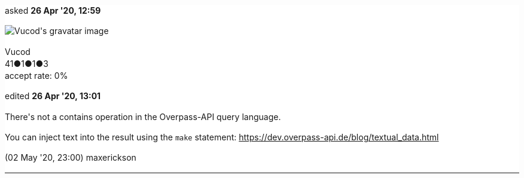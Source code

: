 <div class="post-update-info-container">
<div class="post-update-info post-update-info-user">
<p>asked <strong>26 Apr '20, 12:59</strong></p>
<img src="https://secure.gravatar.com/avatar/92cb35f7cbcc794feacd888ba5f60389?s=32&amp;d=identicon&amp;r=g" class="gravatar" width="32" height="32" alt="Vucod&#39;s gravatar image" />
<p><span>Vucod</span><br />
<span class="score" title="41 reputation points">41</span><span title="1 badges"><span class="badge1">●</span><span class="badgecount">1</span></span><span title="1 badges"><span class="silver">●</span><span class="badgecount">1</span></span><span title="3 badges"><span class="bronze">●</span><span class="badgecount">3</span></span><br />
<span class="accept_rate" title="Rate of the user&#39;s accepted answers">accept rate:</span> <span title="Vucod has no accepted answers">0%</span></p>
</div>
<div class="post-update-info post-update-info-edited">
<p><span> edited <strong>26 Apr '20, 13:01</strong> </span></p>
</div>
</div>
<div id="comments-container-74372" class="comments-container">
<span id="74561"></span>
<div id="comment-74561" class="comment">
<div id="post-74561-score" class="comment-score">
&#10;</div>
<div class="comment-text">
<p>There's not a contains operation in the Overpass-API query language.</p>
<p>You can inject text into the result using the <code>make</code> statement: <a href="https://dev.overpass-api.de/blog/textual_data.html">https://dev.overpass-api.de/blog/textual_data.html</a></p>
</div>
<div id="comment-74561-info" class="comment-info">
<span class="comment-age">(02 May '20, 23:00)</span> <span class="comment-user userinfo">maxerickson</span>
</div>
</div>
</div>
<div id="comment-tools-74372" class="comment-tools">
&#10;</div>
<div class="clear">
&#10;</div>
<div id="comment-74372-form-container" class="comment-form-container">
&#10;</div>
<div class="clear">
&#10;</div>
</div></td>
</tr>
</tbody>
</table>

------------------------------------------------------------------------

<div class="tabBar">

<span id="sort-top"></span>

<div class="headQuestions">
